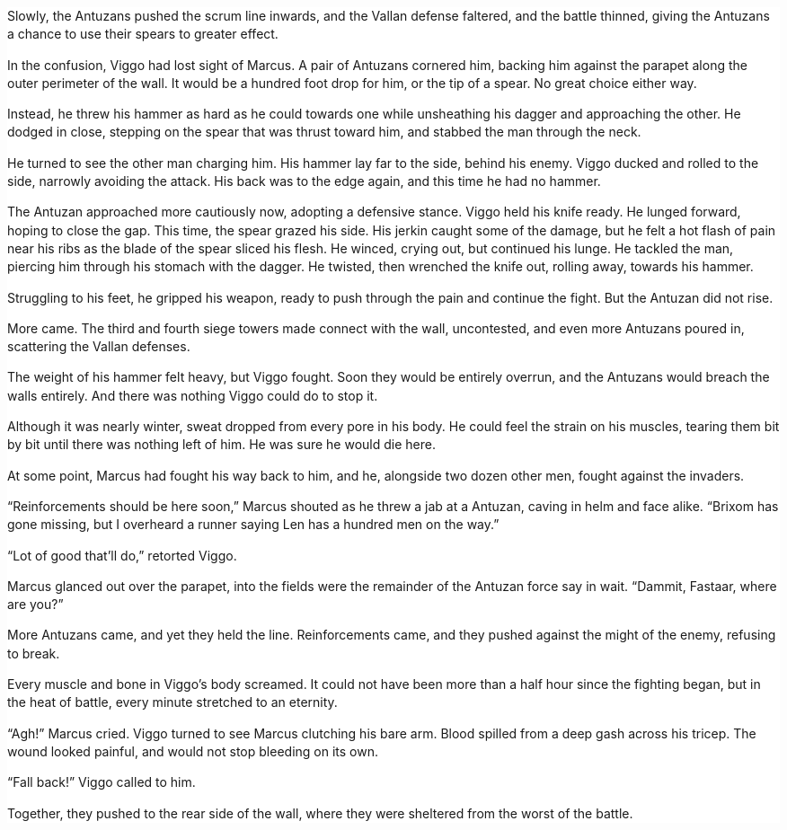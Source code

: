 Slowly, the Antuzans pushed the scrum line inwards, and the Vallan defense faltered, and the battle thinned, giving the Antuzans a chance to use their spears to greater effect.

In the confusion, Viggo had lost sight of Marcus. A pair of Antuzans cornered him, backing him against the parapet along the outer perimeter of the wall. It would be a hundred foot drop for him, or the tip of a spear. No great choice either way.

Instead, he threw his hammer as hard as he could towards one while unsheathing his dagger and approaching the other. He dodged in close, stepping on the spear that was thrust toward him, and stabbed the man through the neck.

He turned to see the other man charging him. His hammer lay far to the side, behind his enemy. Viggo ducked and rolled to the side, narrowly avoiding the attack. His back was to the edge again, and this time he had no hammer.

The Antuzan approached more cautiously now, adopting a defensive stance. Viggo held his knife ready. He lunged forward, hoping to close the gap. This time, the spear grazed his side. His jerkin caught some of the damage, but he felt a hot flash of pain near his ribs as the blade of the spear sliced his flesh. He winced, crying out, but continued his lunge. He tackled the man, piercing him through his stomach with the dagger. He twisted, then wrenched the knife out, rolling away, towards his hammer.

Struggling to his feet, he gripped his weapon, ready to push through the pain and continue the fight. But the Antuzan did not rise.

More came. The third and fourth siege towers made connect with the wall, uncontested, and even more Antuzans poured in, scattering the Vallan defenses.

The weight of his hammer felt heavy, but Viggo fought. Soon they would be entirely overrun, and the Antuzans would breach the walls entirely. And there was nothing Viggo could do to stop it.

Although it was nearly winter, sweat dropped from every pore in his body. He could feel the strain on his muscles, tearing them bit by bit until there was nothing left of him. He was sure he would die here.

At some point, Marcus had fought his way back to him, and he, alongside two dozen other men, fought against the invaders.

“Reinforcements should be here soon,” Marcus shouted as he threw a jab at a Antuzan, caving in helm and face alike. “Brixom has gone missing, but I overheard a runner saying Len has a hundred men on the way.”

“Lot of good that’ll do,” retorted Viggo.

Marcus glanced out over the parapet, into the fields were the remainder of the Antuzan force say in wait. “Dammit, Fastaar, where are you?”

More Antuzans came, and yet they held the line. Reinforcements came, and they pushed against the might of the enemy, refusing to break.

Every muscle and bone in Viggo’s body screamed. It could not have been more than a half hour since the fighting began, but in the heat of battle, every minute stretched to an eternity.

“Agh!” Marcus cried. Viggo turned to see Marcus clutching his bare arm. Blood spilled from a deep gash across his tricep. The wound looked painful, and would not stop bleeding on its own.

“Fall back!” Viggo called to him.

Together, they pushed to the rear side of the wall, where they were sheltered from the worst of the battle.
